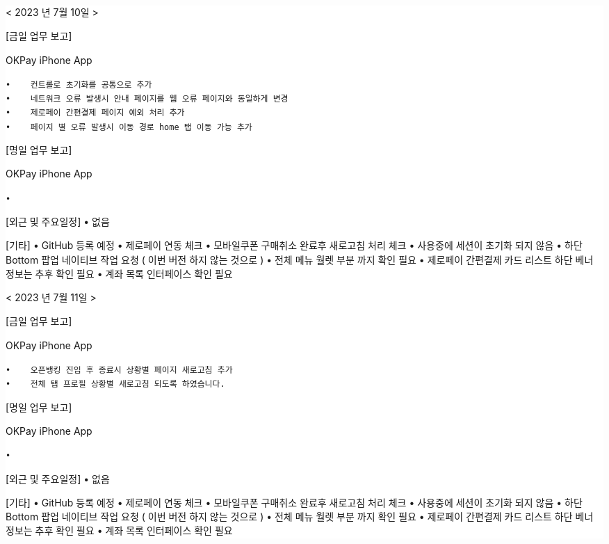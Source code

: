 



< 2023 년 7월 10일 >


[금일 업무 보고]

OKPay iPhone App

    •    컨트롤로 초기화를 공통으로 추가
    •    네트워크 오류 발생시 안내 페이지를 웹 오류 페이지와 동일하게 변경
    •    제로페이 간편결제 페이지 예외 처리 추가 
    •    페이지 별 오류 발생시 이동 경로 home 탭 이동 가능 추가

[명일 업무 보고]

OKPay iPhone App

    •    


[외근 및 주요일정]
    •    없음


[기타]
    •    GitHub 등록 예정
    •    제로페이 연동 체크
    •    모바일쿠폰 구매취소 완료후 새로고침 처리 체크
    •    사용중에 세션이 초기화 되지 않음
    •    하단 Bottom 팝업 네이티브 작업 요청 ( 이번 버전 하지 않는 것으로 )
    •    전체 메뉴 월렛 부분 까지 확인 필요
    •    제로페이 간편결제 카드 리스트 하단 베너 정보는 추후 확인 필요 
    •    계좌 목록 인터페이스 확인 필요 





< 2023 년 7월 11일 >


[금일 업무 보고]

OKPay iPhone App

    •    오픈뱅킹 진입 후 종료시 상황별 페이지 새로고침 추가
    •    전체 탭 프로필 상황별 새로고침 되도록 하였습니다.

[명일 업무 보고]

OKPay iPhone App

    •    


[외근 및 주요일정]
    •    없음


[기타]
    •    GitHub 등록 예정
    •    제로페이 연동 체크
    •    모바일쿠폰 구매취소 완료후 새로고침 처리 체크
    •    사용중에 세션이 초기화 되지 않음
    •    하단 Bottom 팝업 네이티브 작업 요청 ( 이번 버전 하지 않는 것으로 )
    •    전체 메뉴 월렛 부분 까지 확인 필요
    •    제로페이 간편결제 카드 리스트 하단 베너 정보는 추후 확인 필요 
    •    계좌 목록 인터페이스 확인 필요 

